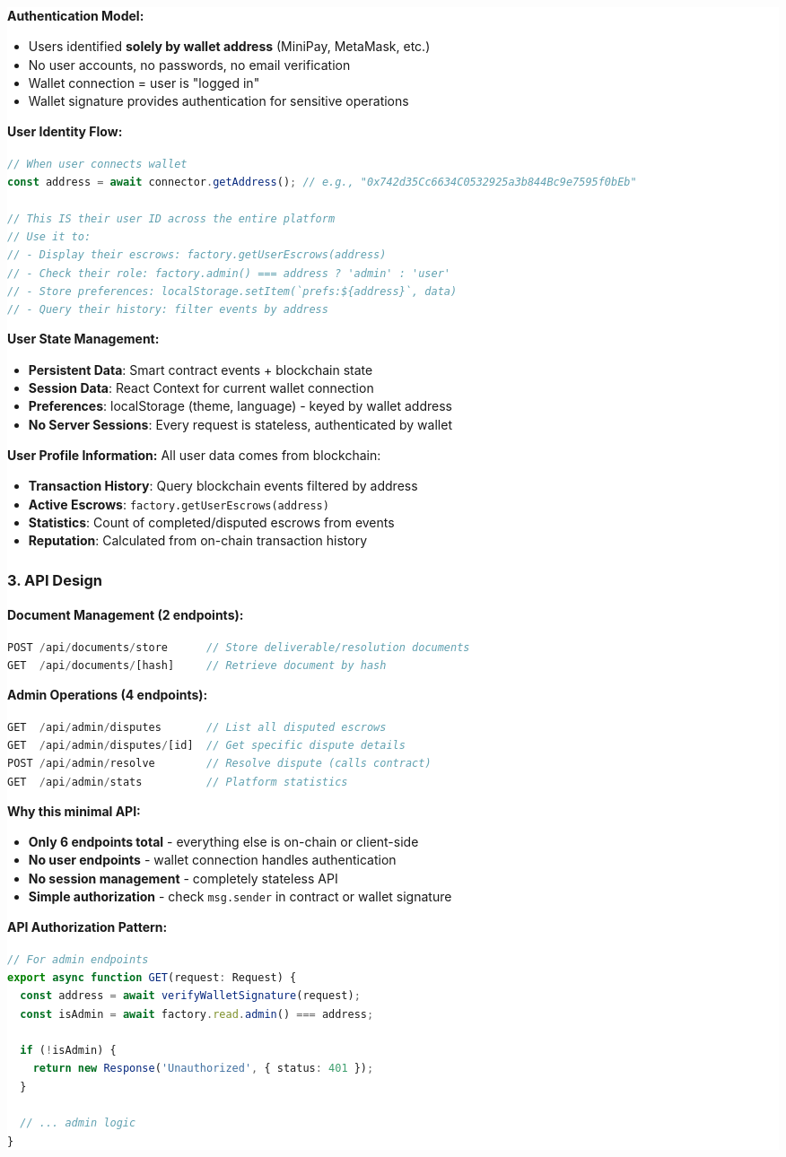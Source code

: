 **Authentication Model:**
- Users identified **solely by wallet address** (MiniPay, MetaMask, etc.)
- No user accounts, no passwords, no email verification
- Wallet connection = user is "logged in"
- Wallet signature provides authentication for sensitive operations

**User Identity Flow:**
```typescript
// When user connects wallet
const address = await connector.getAddress(); // e.g., "0x742d35Cc6634C0532925a3b844Bc9e7595f0bEb"

// This IS their user ID across the entire platform
// Use it to:
// - Display their escrows: factory.getUserEscrows(address)
// - Check their role: factory.admin() === address ? 'admin' : 'user'
// - Store preferences: localStorage.setItem(`prefs:${address}`, data)
// - Query their history: filter events by address
```

**User State Management:**
- **Persistent Data**: Smart contract events + blockchain state
- **Session Data**: React Context for current wallet connection
- **Preferences**: localStorage (theme, language) - keyed by wallet address
- **No Server Sessions**: Every request is stateless, authenticated by wallet

**User Profile Information:**
All user data comes from blockchain:
- **Transaction History**: Query blockchain events filtered by address
- **Active Escrows**: `factory.getUserEscrows(address)`
- **Statistics**: Count of completed/disputed escrows from events
- **Reputation**: Calculated from on-chain transaction history

### 3. **API Design**

**Document Management (2 endpoints):**
```javascript
POST /api/documents/store      // Store deliverable/resolution documents
GET  /api/documents/[hash]     // Retrieve document by hash
```

**Admin Operations (4 endpoints):**
```javascript
GET  /api/admin/disputes       // List all disputed escrows
GET  /api/admin/disputes/[id]  // Get specific dispute details
POST /api/admin/resolve        // Resolve dispute (calls contract)
GET  /api/admin/stats          // Platform statistics
```

**Why this minimal API:**
- **Only 6 endpoints total** - everything else is on-chain or client-side
- **No user endpoints** - wallet connection handles authentication
- **No session management** - completely stateless API
- **Simple authorization** - check `msg.sender` in contract or wallet signature

**API Authorization Pattern:**
```typescript
// For admin endpoints
export async function GET(request: Request) {
  const address = await verifyWalletSignature(request);
  const isAdmin = await factory.read.admin() === address;
  
  if (!isAdmin) {
    return new Response('Unauthorized', { status: 401 });
  }
  
  // ... admin logic
}

```